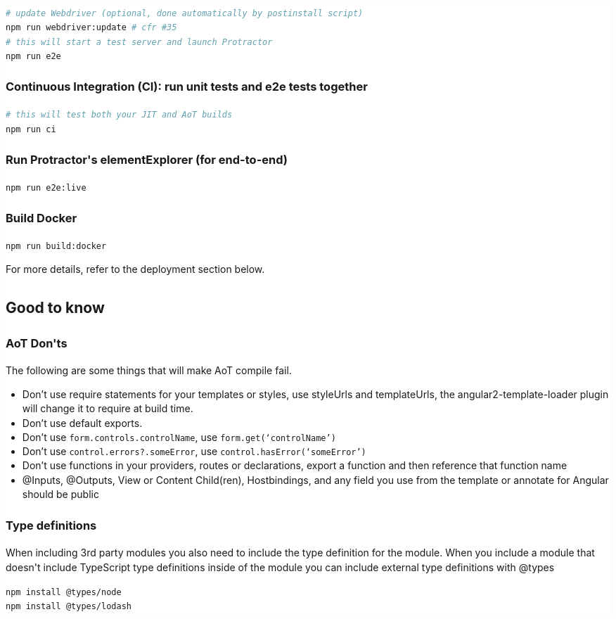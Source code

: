 ```bash
# update Webdriver (optional, done automatically by postinstall script)
npm run webdriver:update # cfr #35
# this will start a test server and launch Protractor
npm run e2e
```

### Continuous Integration (CI): run unit tests and e2e tests together

```bash
# this will test both your JIT and AoT builds
npm run ci
```

### Run Protractor's elementExplorer (for end-to-end)

```bash
npm run e2e:live
```

### Build Docker

```bash
npm run build:docker
```

For more details, refer to the deployment section below.

## Good to know

### AoT Don'ts

The following are some things that will make AoT compile fail.

-   Don’t use require statements for your templates or styles, use styleUrls and templateUrls, the angular2-template-loader plugin will change it to require at build time.
-   Don’t use default exports.
-   Don’t use `form.controls.controlName`, use `form.get(‘controlName’)`
-   Don’t use `control.errors?.someError`, use `control.hasError(‘someError’)`
-   Don’t use functions in your providers, routes or declarations, export a function and then reference that function name
-   @Inputs, @Outputs, View or Content Child(ren), Hostbindings, and any field you use from the template or annotate for Angular should be public

### Type definitions

When including 3rd party modules you also need to include the type definition for the module.
When you include a module that doesn't include TypeScript type definitions inside of the module you can include external type definitions with @types

```
npm install @types/node
npm install @types/lodash
```

